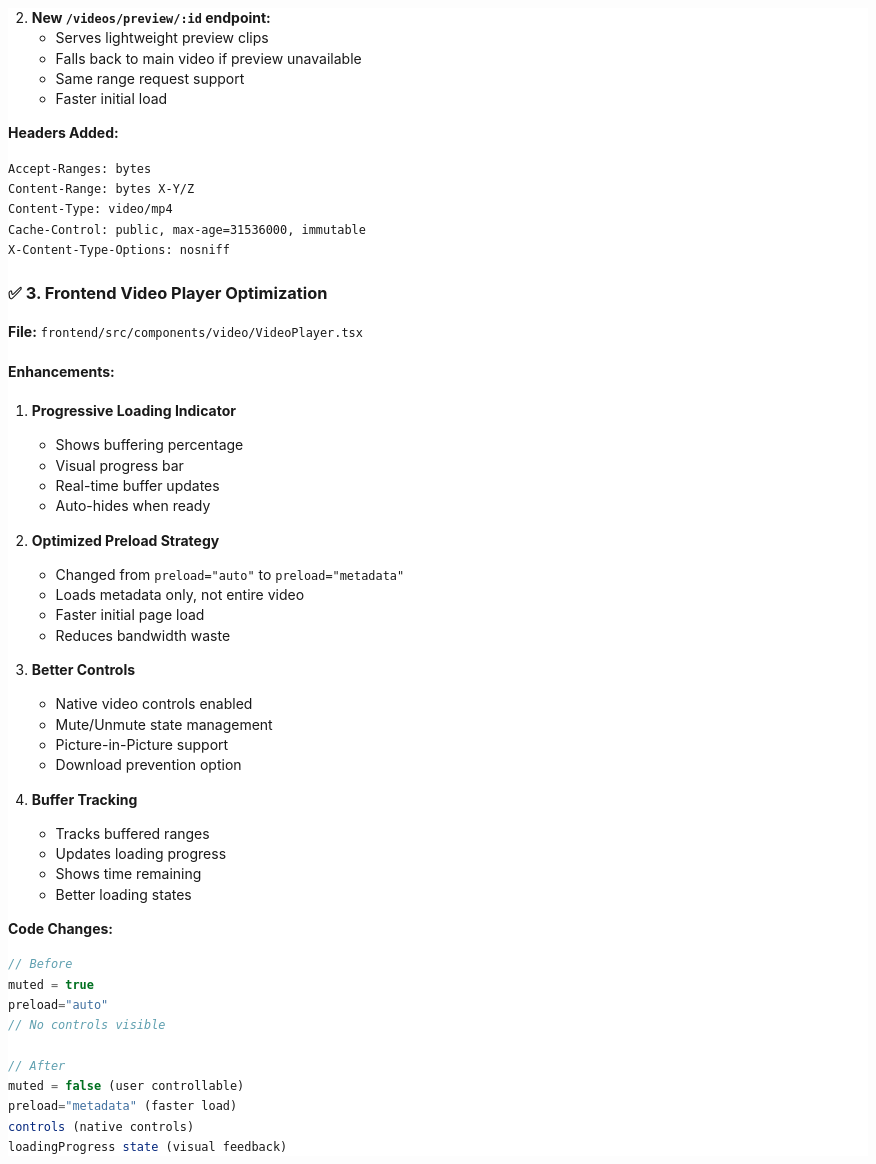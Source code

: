 2. **New `/videos/preview/:id` endpoint:**
   - Serves lightweight preview clips
   - Falls back to main video if preview unavailable
   - Same range request support
   - Faster initial load

**Headers Added:**
```
Accept-Ranges: bytes
Content-Range: bytes X-Y/Z
Content-Type: video/mp4
Cache-Control: public, max-age=31536000, immutable
X-Content-Type-Options: nosniff
```

### ✅ 3. Frontend Video Player Optimization

**File:** `frontend/src/components/video/VideoPlayer.tsx`

#### Enhancements:

1. **Progressive Loading Indicator**
   - Shows buffering percentage
   - Visual progress bar
   - Real-time buffer updates
   - Auto-hides when ready

2. **Optimized Preload Strategy**
   - Changed from `preload="auto"` to `preload="metadata"`
   - Loads metadata only, not entire video
   - Faster initial page load
   - Reduces bandwidth waste

3. **Better Controls**
   - Native video controls enabled
   - Mute/Unmute state management
   - Picture-in-Picture support
   - Download prevention option

4. **Buffer Tracking**
   - Tracks buffered ranges
   - Updates loading progress
   - Shows time remaining
   - Better loading states

**Code Changes:**
```typescript
// Before
muted = true
preload="auto"
// No controls visible

// After
muted = false (user controllable)
preload="metadata" (faster load)
controls (native controls)
loadingProgress state (visual feedback)
```
